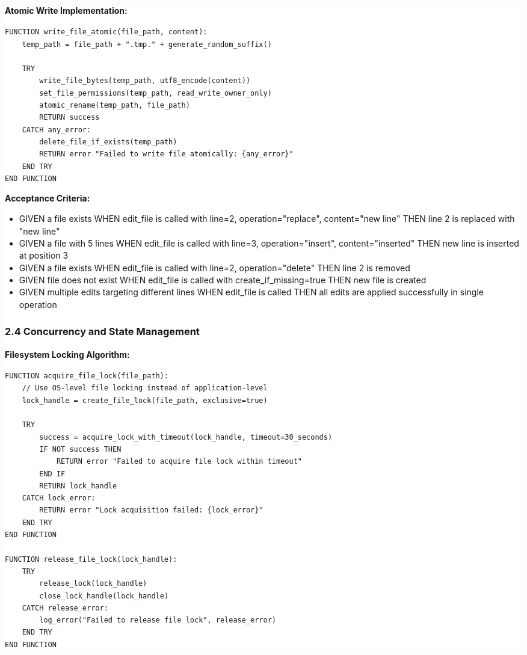```pseudocode
```

**Atomic Write Implementation:**

```pseudocode
FUNCTION write_file_atomic(file_path, content):
    temp_path = file_path + ".tmp." + generate_random_suffix()
    
    TRY
        write_file_bytes(temp_path, utf8_encode(content))
        set_file_permissions(temp_path, read_write_owner_only)
        atomic_rename(temp_path, file_path)
        RETURN success
    CATCH any_error:
        delete_file_if_exists(temp_path)
        RETURN error "Failed to write file atomically: {any_error}"
    END TRY
END FUNCTION
```

**Acceptance Criteria:**
- GIVEN a file exists WHEN edit_file is called with line=2, operation="replace", content="new line" THEN line 2 is replaced with "new line"
- GIVEN a file with 5 lines WHEN edit_file is called with line=3, operation="insert", content="inserted" THEN new line is inserted at position 3
- GIVEN a file exists WHEN edit_file is called with line=2, operation="delete" THEN line 2 is removed
- GIVEN file does not exist WHEN edit_file is called with create_if_missing=true THEN new file is created
- GIVEN multiple edits targeting different lines WHEN edit_file is called THEN all edits are applied successfully in single operation

### 2.4 Concurrency and State Management

**Filesystem Locking Algorithm:**

```pseudocode
FUNCTION acquire_file_lock(file_path):
    // Use OS-level file locking instead of application-level
    lock_handle = create_file_lock(file_path, exclusive=true)
    
    TRY
        success = acquire_lock_with_timeout(lock_handle, timeout=30_seconds)
        IF NOT success THEN
            RETURN error "Failed to acquire file lock within timeout"
        END IF
        RETURN lock_handle
    CATCH lock_error:
        RETURN error "Lock acquisition failed: {lock_error}"
    END TRY
END FUNCTION

FUNCTION release_file_lock(lock_handle):
    TRY
        release_lock(lock_handle)
        close_lock_handle(lock_handle)
    CATCH release_error:
        log_error("Failed to release file lock", release_error)
    END TRY
END FUNCTION
```
